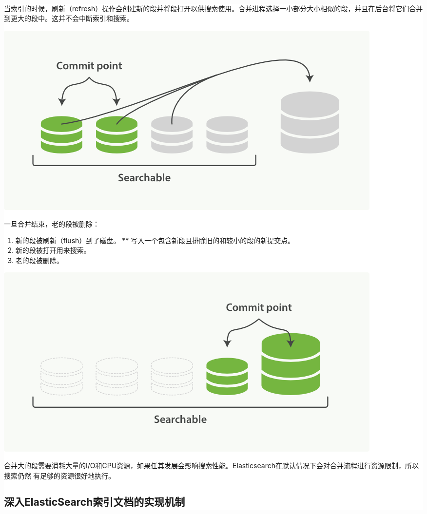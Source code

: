 当索引的时候，刷新（refresh）操作会创建新的段并将段打开以供搜索使用。合并进程选择一小部分大小相似的段，并且在后台将它们合并到更大的段中。这并不会中断索引和搜索。

![img](assets/es-th-2-10.png)

一旦合并结束，老的段被删除：

1. 新的段被刷新（flush）到了磁盘。 \*\* 写入一个包含新段且排除旧的和较小的段的新提交点。
2. 新的段被打开用来搜索。
3. 老的段被删除。

![img](assets/es-th-2-11.png)

合并大的段需要消耗大量的I/O和CPU资源，如果任其发展会影响搜索性能。Elasticsearch在默认情况下会对合并流程进行资源限制，所以搜索仍然 有足够的资源很好地执行。

深入ElasticSearch索引文档的实现机制
------------------------
